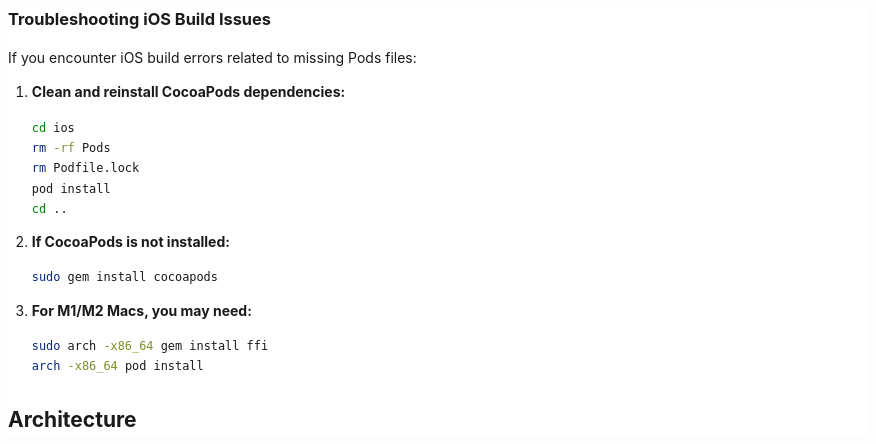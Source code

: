 ### Troubleshooting iOS Build Issues

If you encounter iOS build errors related to missing Pods files:

1. **Clean and reinstall CocoaPods dependencies:**
   ```bash
   cd ios
   rm -rf Pods
   rm Podfile.lock
   pod install
   cd ..
   ```

2. **If CocoaPods is not installed:**
   ```bash
   sudo gem install cocoapods
   ```

3. **For M1/M2 Macs, you may need:**
   ```bash
   sudo arch -x86_64 gem install ffi
   arch -x86_64 pod install
   ```

## Architecture
